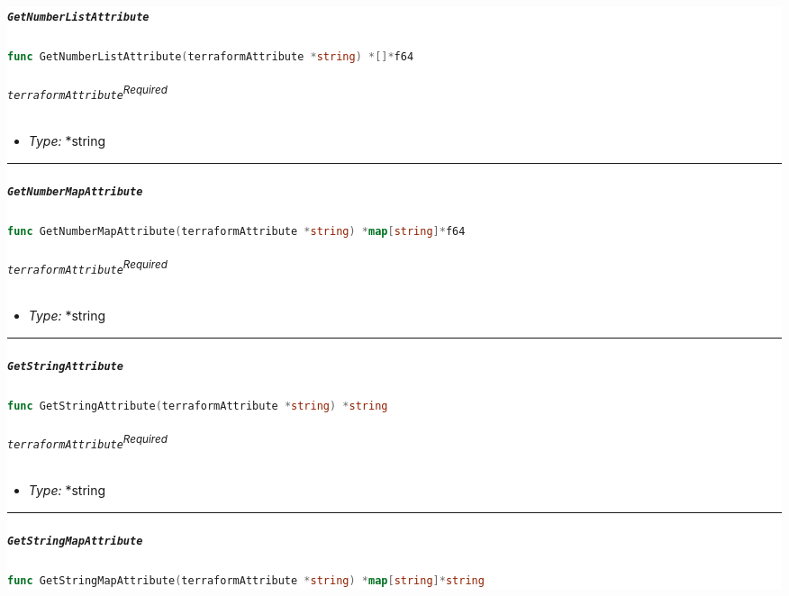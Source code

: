 
##### `GetNumberListAttribute` <a name="GetNumberListAttribute" id="@cdktf/provider-mongodbatlas.dataMongodbatlasAtlasUsers.DataMongodbatlasAtlasUsers.getNumberListAttribute"></a>

```go
func GetNumberListAttribute(terraformAttribute *string) *[]*f64
```

###### `terraformAttribute`<sup>Required</sup> <a name="terraformAttribute" id="@cdktf/provider-mongodbatlas.dataMongodbatlasAtlasUsers.DataMongodbatlasAtlasUsers.getNumberListAttribute.parameter.terraformAttribute"></a>

- *Type:* *string

---

##### `GetNumberMapAttribute` <a name="GetNumberMapAttribute" id="@cdktf/provider-mongodbatlas.dataMongodbatlasAtlasUsers.DataMongodbatlasAtlasUsers.getNumberMapAttribute"></a>

```go
func GetNumberMapAttribute(terraformAttribute *string) *map[string]*f64
```

###### `terraformAttribute`<sup>Required</sup> <a name="terraformAttribute" id="@cdktf/provider-mongodbatlas.dataMongodbatlasAtlasUsers.DataMongodbatlasAtlasUsers.getNumberMapAttribute.parameter.terraformAttribute"></a>

- *Type:* *string

---

##### `GetStringAttribute` <a name="GetStringAttribute" id="@cdktf/provider-mongodbatlas.dataMongodbatlasAtlasUsers.DataMongodbatlasAtlasUsers.getStringAttribute"></a>

```go
func GetStringAttribute(terraformAttribute *string) *string
```

###### `terraformAttribute`<sup>Required</sup> <a name="terraformAttribute" id="@cdktf/provider-mongodbatlas.dataMongodbatlasAtlasUsers.DataMongodbatlasAtlasUsers.getStringAttribute.parameter.terraformAttribute"></a>

- *Type:* *string

---

##### `GetStringMapAttribute` <a name="GetStringMapAttribute" id="@cdktf/provider-mongodbatlas.dataMongodbatlasAtlasUsers.DataMongodbatlasAtlasUsers.getStringMapAttribute"></a>

```go
func GetStringMapAttribute(terraformAttribute *string) *map[string]*string
```
